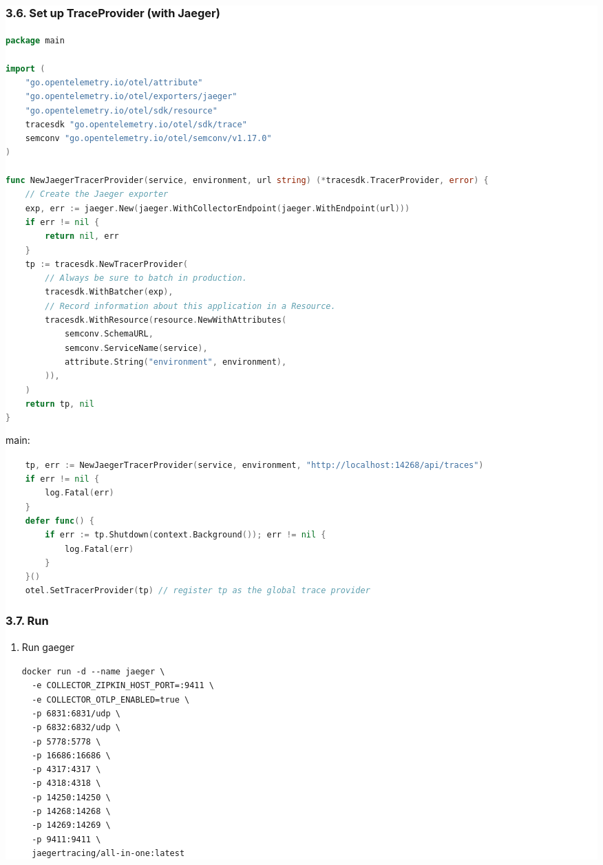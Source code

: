 ### 3.6. Set up TraceProvider (with Jaeger)

```go
package main

import (
	"go.opentelemetry.io/otel/attribute"
	"go.opentelemetry.io/otel/exporters/jaeger"
	"go.opentelemetry.io/otel/sdk/resource"
	tracesdk "go.opentelemetry.io/otel/sdk/trace"
	semconv "go.opentelemetry.io/otel/semconv/v1.17.0"
)

func NewJaegerTracerProvider(service, environment, url string) (*tracesdk.TracerProvider, error) {
	// Create the Jaeger exporter
	exp, err := jaeger.New(jaeger.WithCollectorEndpoint(jaeger.WithEndpoint(url)))
	if err != nil {
		return nil, err
	}
	tp := tracesdk.NewTracerProvider(
		// Always be sure to batch in production.
		tracesdk.WithBatcher(exp),
		// Record information about this application in a Resource.
		tracesdk.WithResource(resource.NewWithAttributes(
			semconv.SchemaURL,
			semconv.ServiceName(service),
			attribute.String("environment", environment),
		)),
	)
	return tp, nil
}
```
main:
```go
	tp, err := NewJaegerTracerProvider(service, environment, "http://localhost:14268/api/traces")
	if err != nil {
		log.Fatal(err)
	}
	defer func() {
		if err := tp.Shutdown(context.Background()); err != nil {
			log.Fatal(err)
		}
	}()
	otel.SetTracerProvider(tp) // register tp as the global trace provider
```

### 3.7. Run

1. Run gaeger

    ```
    docker run -d --name jaeger \
      -e COLLECTOR_ZIPKIN_HOST_PORT=:9411 \
      -e COLLECTOR_OTLP_ENABLED=true \
      -p 6831:6831/udp \
      -p 6832:6832/udp \
      -p 5778:5778 \
      -p 16686:16686 \
      -p 4317:4317 \
      -p 4318:4318 \
      -p 14250:14250 \
      -p 14268:14268 \
      -p 14269:14269 \
      -p 9411:9411 \
      jaegertracing/all-in-one:latest